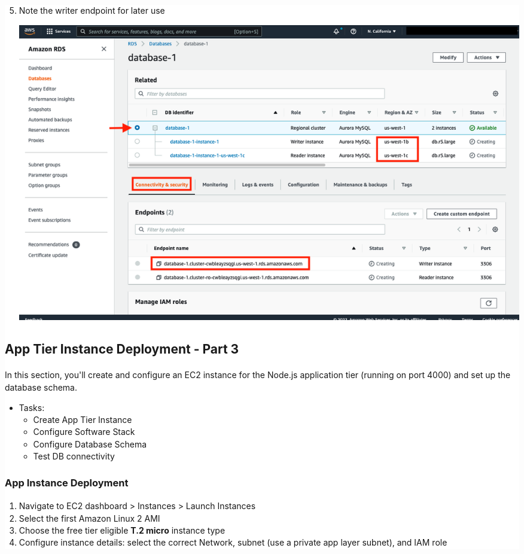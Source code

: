 5. Note the writer endpoint for later use

   ![](/demos/DBEndpoint.png)

## App Tier Instance Deployment - Part 3

In this section, you'll create and configure an EC2 instance for the Node.js application tier (running on port 4000) and set up the database schema.

- Tasks:
  - Create App Tier Instance
  - Configure Software Stack
  - Configure Database Schema
  - Test DB connectivity

### App Instance Deployment

1. Navigate to EC2 dashboard > Instances > Launch Instances
2. Select the first Amazon Linux 2 AMI
3. Choose the free tier eligible **T.2 micro** instance type
4. Configure instance details: select the correct Network, subnet (use a private app layer subnet), and IAM role
